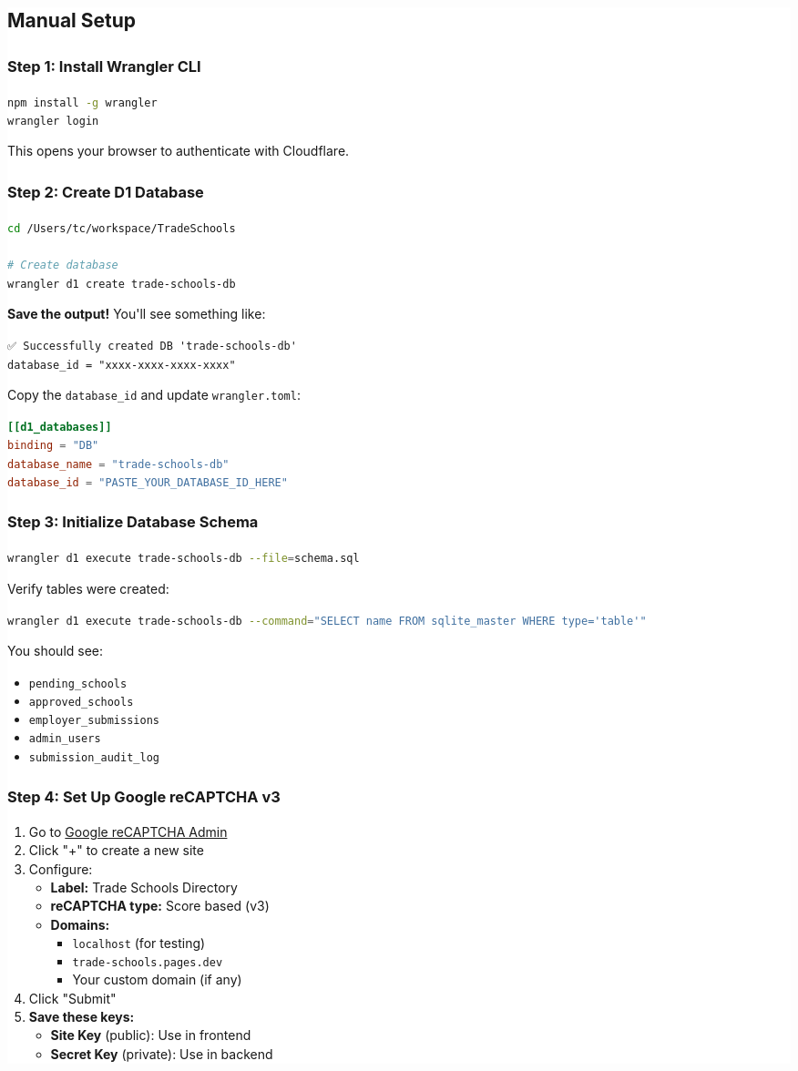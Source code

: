 ## Manual Setup

### Step 1: Install Wrangler CLI

```bash
npm install -g wrangler
wrangler login
```

This opens your browser to authenticate with Cloudflare.

### Step 2: Create D1 Database

```bash
cd /Users/tc/workspace/TradeSchools

# Create database
wrangler d1 create trade-schools-db
```

**Save the output!** You'll see something like:
```
✅ Successfully created DB 'trade-schools-db'
database_id = "xxxx-xxxx-xxxx-xxxx"
```

Copy the `database_id` and update `wrangler.toml`:

```toml
[[d1_databases]]
binding = "DB"
database_name = "trade-schools-db"
database_id = "PASTE_YOUR_DATABASE_ID_HERE"
```

### Step 3: Initialize Database Schema

```bash
wrangler d1 execute trade-schools-db --file=schema.sql
```

Verify tables were created:
```bash
wrangler d1 execute trade-schools-db --command="SELECT name FROM sqlite_master WHERE type='table'"
```

You should see:
- `pending_schools`
- `approved_schools`
- `employer_submissions`
- `admin_users`
- `submission_audit_log`

### Step 4: Set Up Google reCAPTCHA v3

1. Go to [Google reCAPTCHA Admin](https://www.google.com/recaptcha/admin/create)
2. Click "+" to create a new site
3. Configure:
   - **Label:** Trade Schools Directory
   - **reCAPTCHA type:** Score based (v3)
   - **Domains:** 
     - `localhost` (for testing)
     - `trade-schools.pages.dev`
     - Your custom domain (if any)
4. Click "Submit"
5. **Save these keys:**
   - **Site Key** (public): Use in frontend
   - **Secret Key** (private): Use in backend
